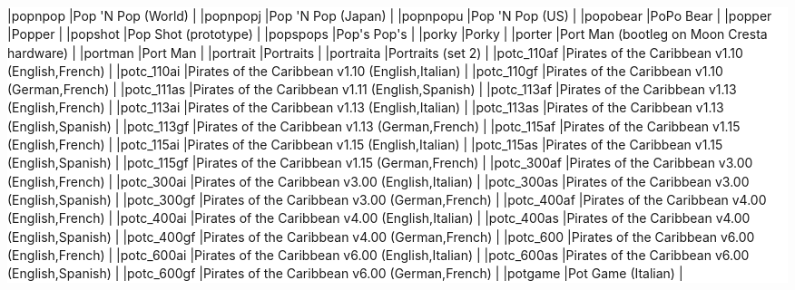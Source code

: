 |popnpop	|Pop 'N Pop (World)	|
|popnpopj	|Pop 'N Pop (Japan)	|
|popnpopu	|Pop 'N Pop (US)	|
|popobear	|PoPo Bear	|
|popper	|Popper	|
|popshot	|Pop Shot (prototype)	|
|popspops	|Pop's Pop's	|
|porky	|Porky	|
|porter	|Port Man (bootleg on Moon Cresta hardware)	|
|portman	|Port Man	|
|portrait	|Portraits	|
|portraita	|Portraits (set 2)	|
|potc_110af	|Pirates of the Caribbean v1.10 (English,French)	|
|potc_110ai	|Pirates of the Caribbean v1.10 (English,Italian)	|
|potc_110gf	|Pirates of the Caribbean v1.10 (German,French)	|
|potc_111as	|Pirates of the Caribbean v1.11 (English,Spanish)	|
|potc_113af	|Pirates of the Caribbean v1.13 (English,French)	|
|potc_113ai	|Pirates of the Caribbean v1.13 (English,Italian)	|
|potc_113as	|Pirates of the Caribbean v1.13 (English,Spanish)	|
|potc_113gf	|Pirates of the Caribbean v1.13 (German,French)	|
|potc_115af	|Pirates of the Caribbean v1.15 (English,French)	|
|potc_115ai	|Pirates of the Caribbean v1.15 (English,Italian)	|
|potc_115as	|Pirates of the Caribbean v1.15 (English,Spanish)	|
|potc_115gf	|Pirates of the Caribbean v1.15 (German,French)	|
|potc_300af	|Pirates of the Caribbean v3.00 (English,French)	|
|potc_300ai	|Pirates of the Caribbean v3.00 (English,Italian)	|
|potc_300as	|Pirates of the Caribbean v3.00 (English,Spanish)	|
|potc_300gf	|Pirates of the Caribbean v3.00 (German,French)	|
|potc_400af	|Pirates of the Caribbean v4.00 (English,French)	|
|potc_400ai	|Pirates of the Caribbean v4.00 (English,Italian)	|
|potc_400as	|Pirates of the Caribbean v4.00 (English,Spanish)	|
|potc_400gf	|Pirates of the Caribbean v4.00 (German,French)	|
|potc_600	|Pirates of the Caribbean v6.00 (English,French)	|
|potc_600ai	|Pirates of the Caribbean v6.00 (English,Italian)	|
|potc_600as	|Pirates of the Caribbean v6.00 (English,Spanish)	|
|potc_600gf	|Pirates of the Caribbean v6.00 (German,French)	|
|potgame	|Pot Game (Italian)	|